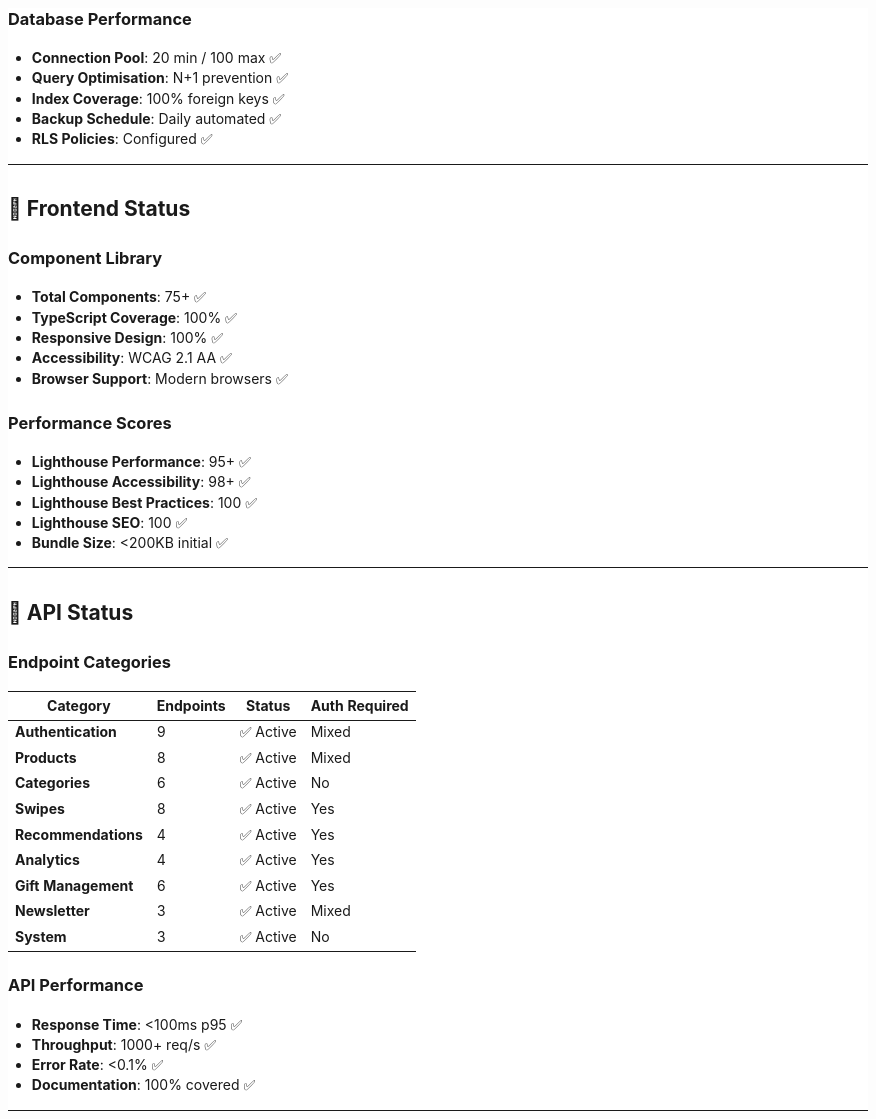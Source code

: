 ### Database Performance
- **Connection Pool**: 20 min / 100 max ✅
- **Query Optimisation**: N+1 prevention ✅
- **Index Coverage**: 100% foreign keys ✅
- **Backup Schedule**: Daily automated ✅
- **RLS Policies**: Configured ✅

---

## 🎨 Frontend Status

### Component Library
- **Total Components**: 75+ ✅
- **TypeScript Coverage**: 100% ✅
- **Responsive Design**: 100% ✅
- **Accessibility**: WCAG 2.1 AA ✅
- **Browser Support**: Modern browsers ✅

### Performance Scores
- **Lighthouse Performance**: 95+ ✅
- **Lighthouse Accessibility**: 98+ ✅
- **Lighthouse Best Practices**: 100 ✅
- **Lighthouse SEO**: 100 ✅
- **Bundle Size**: <200KB initial ✅

---

## 🔌 API Status

### Endpoint Categories
| Category | Endpoints | Status | Auth Required |
|----------|-----------|--------|---------------|
| **Authentication** | 9 | ✅ Active | Mixed |
| **Products** | 8 | ✅ Active | Mixed |
| **Categories** | 6 | ✅ Active | No |
| **Swipes** | 8 | ✅ Active | Yes |
| **Recommendations** | 4 | ✅ Active | Yes |
| **Analytics** | 4 | ✅ Active | Yes |
| **Gift Management** | 6 | ✅ Active | Yes |
| **Newsletter** | 3 | ✅ Active | Mixed |
| **System** | 3 | ✅ Active | No |

### API Performance
- **Response Time**: <100ms p95 ✅
- **Throughput**: 1000+ req/s ✅
- **Error Rate**: <0.1% ✅
- **Documentation**: 100% covered ✅

---